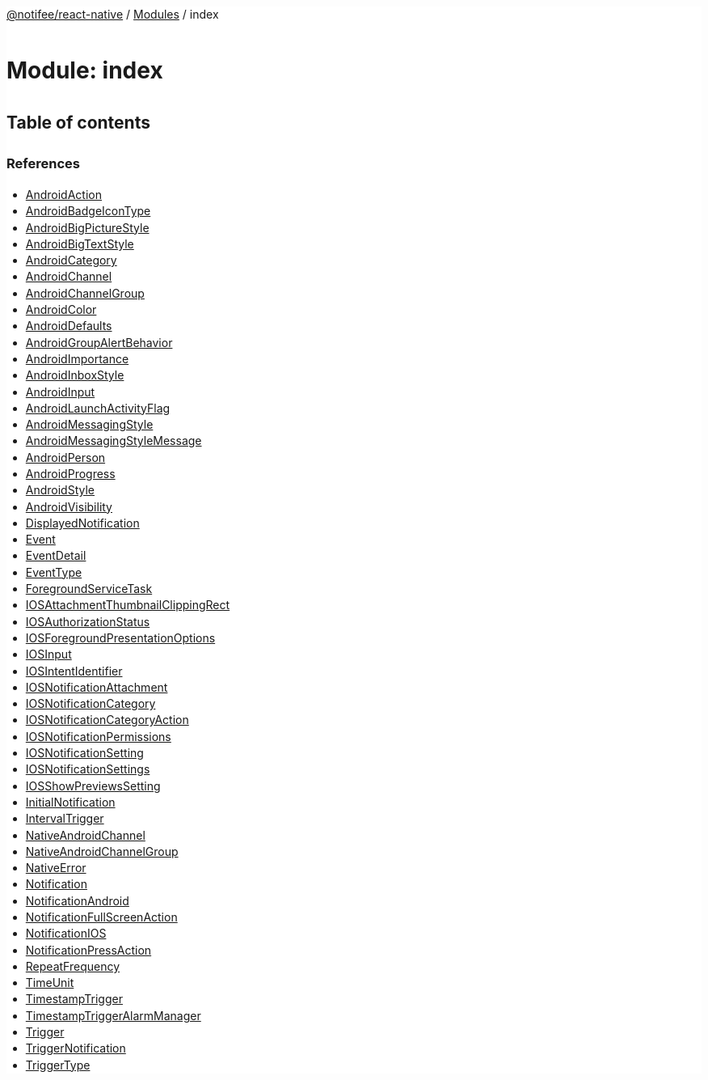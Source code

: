 [@notifee/react-native](../README.md) / [Modules](../modules.md) / index

# Module: index

## Table of contents

### References

- [AndroidAction](index.md#androidaction)
- [AndroidBadgeIconType](index.md#androidbadgeicontype)
- [AndroidBigPictureStyle](index.md#androidbigpicturestyle)
- [AndroidBigTextStyle](index.md#androidbigtextstyle)
- [AndroidCategory](index.md#androidcategory)
- [AndroidChannel](index.md#androidchannel)
- [AndroidChannelGroup](index.md#androidchannelgroup)
- [AndroidColor](index.md#androidcolor)
- [AndroidDefaults](index.md#androiddefaults)
- [AndroidGroupAlertBehavior](index.md#androidgroupalertbehavior)
- [AndroidImportance](index.md#androidimportance)
- [AndroidInboxStyle](index.md#androidinboxstyle)
- [AndroidInput](index.md#androidinput)
- [AndroidLaunchActivityFlag](index.md#androidlaunchactivityflag)
- [AndroidMessagingStyle](index.md#androidmessagingstyle)
- [AndroidMessagingStyleMessage](index.md#androidmessagingstylemessage)
- [AndroidPerson](index.md#androidperson)
- [AndroidProgress](index.md#androidprogress)
- [AndroidStyle](index.md#androidstyle)
- [AndroidVisibility](index.md#androidvisibility)
- [DisplayedNotification](index.md#displayednotification)
- [Event](index.md#event)
- [EventDetail](index.md#eventdetail)
- [EventType](index.md#eventtype)
- [ForegroundServiceTask](index.md#foregroundservicetask)
- [IOSAttachmentThumbnailClippingRect](index.md#iosattachmentthumbnailclippingrect)
- [IOSAuthorizationStatus](index.md#iosauthorizationstatus)
- [IOSForegroundPresentationOptions](index.md#iosforegroundpresentationoptions)
- [IOSInput](index.md#iosinput)
- [IOSIntentIdentifier](index.md#iosintentidentifier)
- [IOSNotificationAttachment](index.md#iosnotificationattachment)
- [IOSNotificationCategory](index.md#iosnotificationcategory)
- [IOSNotificationCategoryAction](index.md#iosnotificationcategoryaction)
- [IOSNotificationPermissions](index.md#iosnotificationpermissions)
- [IOSNotificationSetting](index.md#iosnotificationsetting)
- [IOSNotificationSettings](index.md#iosnotificationsettings)
- [IOSShowPreviewsSetting](index.md#iosshowpreviewssetting)
- [InitialNotification](index.md#initialnotification)
- [IntervalTrigger](index.md#intervaltrigger)
- [NativeAndroidChannel](index.md#nativeandroidchannel)
- [NativeAndroidChannelGroup](index.md#nativeandroidchannelgroup)
- [NativeError](index.md#nativeerror)
- [Notification](index.md#notification)
- [NotificationAndroid](index.md#notificationandroid)
- [NotificationFullScreenAction](index.md#notificationfullscreenaction)
- [NotificationIOS](index.md#notificationios)
- [NotificationPressAction](index.md#notificationpressaction)
- [RepeatFrequency](index.md#repeatfrequency)
- [TimeUnit](index.md#timeunit)
- [TimestampTrigger](index.md#timestamptrigger)
- [TimestampTriggerAlarmManager](index.md#timestamptriggeralarmmanager)
- [Trigger](index.md#trigger)
- [TriggerNotification](index.md#triggernotification)
- [TriggerType](index.md#triggertype)